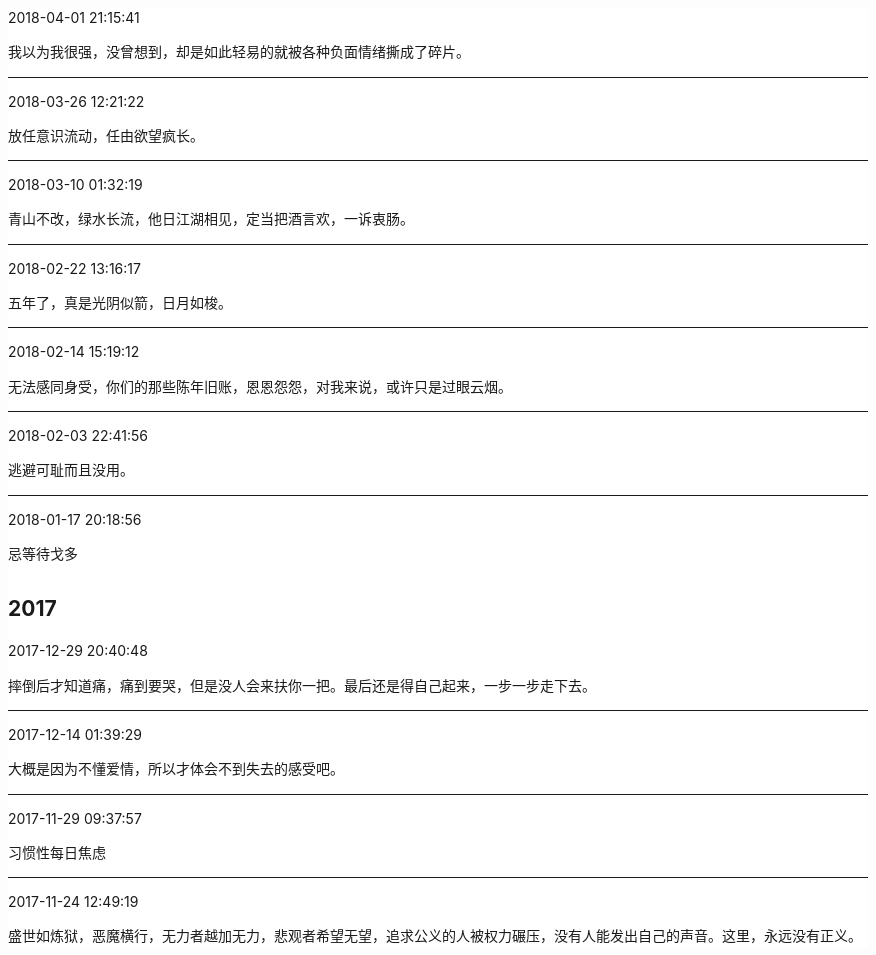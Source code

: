 2018-04-01 21:15:41

我以为我很强，没曾想到，却是如此轻易的就被各种负面情绪撕成了碎片。

<hr>

2018-03-26 12:21:22

放任意识流动，任由欲望疯长。

<hr>

2018-03-10 01:32:19

青山不改，绿水长流，他日江湖相见，定当把酒言欢，一诉衷肠。

<hr>

2018-02-22 13:16:17

五年了，真是光阴似箭，日月如梭。

<hr>

2018-02-14 15:19:12

无法感同身受，你们的那些陈年旧账，恩恩怨怨，对我来说，或许只是过眼云烟。

<hr>

2018-02-03 22:41:56

逃避可耻而且没用。

<hr>

2018-01-17 20:18:56

忌等待戈多

## 2017

2017-12-29 20:40:48

摔倒后才知道痛，痛到要哭，但是没人会来扶你一把。最后还是得自己起来，一步一步走下去。

<hr>

2017-12-14 01:39:29

大概是因为不懂爱情，所以才体会不到失去的感受吧。

<hr>

2017-11-29 09:37:57

习惯性每日焦虑

<hr>

2017-11-24 12:49:19

盛世如炼狱，恶魔横行，无力者越加无力，悲观者希望无望，追求公义的人被权力碾压，没有人能发出自己的声音。这里，永远没有正义。

